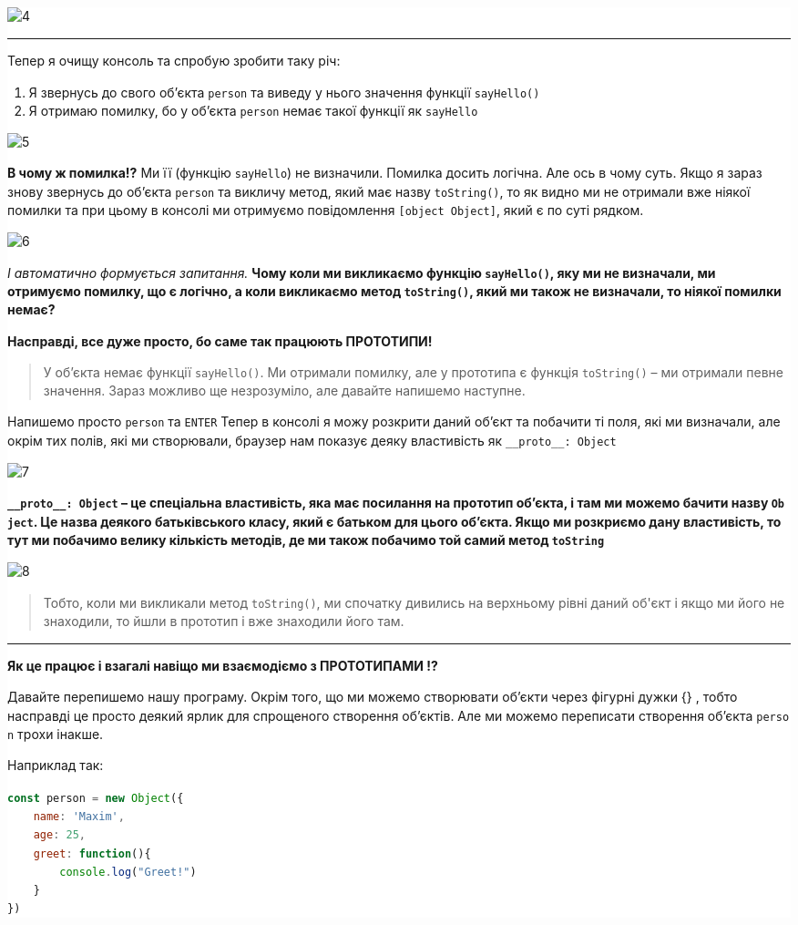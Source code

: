 ![4](https://user-images.githubusercontent.com/71009515/116895399-d74b0d00-ac3b-11eb-979c-80889930eb60.png)
___

Тепер я очищу консоль та спробую зробити таку річ:
1. Я звернусь до свого об’єкта `person` та виведу у нього значення функції `sayHello()`
2. Я отримаю помилку, бо у об’єкта `person` немає такої функції як `sayHello`

![5](https://user-images.githubusercontent.com/71009515/116895412-db772a80-ac3b-11eb-8f5e-478720fd45e6.png)

__В чому ж помилка!?__ Ми її (функцію `sayHello`) не визначили. Помилка досить логічна. Але ось в чому суть. Якщо я зараз знову звернусь до об’єкта `person` та викличу метод, який має назву `toString()`, то як видно ми не отримали вже ніякої помилки та при цьому в консолі ми отримуємо повідомлення ```[object Object]```, який є по суті рядком.

![6](https://user-images.githubusercontent.com/71009515/116895430-e03bde80-ac3b-11eb-8f32-573dcb704512.png)

_І автоматично формується запитання._ __Чому коли ми викликаємо функцію `sayHello()`, яку ми не визначали, ми отримуємо помилку, що є логічно, а коли викликаємо метод `toString()`, який ми також не визначали, то ніякої помилки немає?__ 

__Насправді, все дуже просто, бо саме так працюють ПРОТОТИПИ!__

>У об’єкта немає функції `sayHello()`. Ми отримали помилку, але у прототипа є функція `toString()` – ми отримали певне значення. Зараз можливо ще незрозуміло, але давайте напишемо наступне.

Напишемо просто `person` та `ENTER`
Тепер в консолі я можу розкрити даний об’єкт та побачити ті поля, які ми визначали, але окрім тих полів, які ми створювали, браузер нам показує деяку властивість як ```__proto__: Object```

![7](https://user-images.githubusercontent.com/71009515/116895454-e6ca5600-ac3b-11eb-99fd-387bd3645ba2.png)

__```__proto__: Object``` – це спеціальна властивість, яка має посилання на прототип об’єкта, і там ми можемо бачити назву `Object`. Це назва деякого батьківського класу, який є батьком для цього об’єкта. Якщо ми розкриємо дану властивість, то тут ми побачимо велику кількість методів, де ми також побачимо той самий метод `toString`__

![8](https://user-images.githubusercontent.com/71009515/116895481-eaf67380-ac3b-11eb-9296-7c45aae1912d.png)

>Тобто, коли ми викликали метод `toString()`, ми спочатку дивились на верхньому рівні даний об'єкт і якщо ми його не знаходили, то йшли в прототип і вже знаходили його там.

___
__Як це працює і взагалі навіщо ми взаємодіємо з ПРОТОТИПАМИ !?__

Давайте перепишемо нашу програму. Окрім того, що ми можемо створювати об’єкти через фігурні дужки {} , тобто насправді це просто деякий ярлик для спрощеного створення об’єктів. 
Але ми можемо переписати створення об’єкта `person` трохи інакше.   

Наприклад так:

```js
const person = new Object({
	name: 'Maxim',
	age: 25,
	greet: function(){
		console.log("Greet!")
	}
})
```

